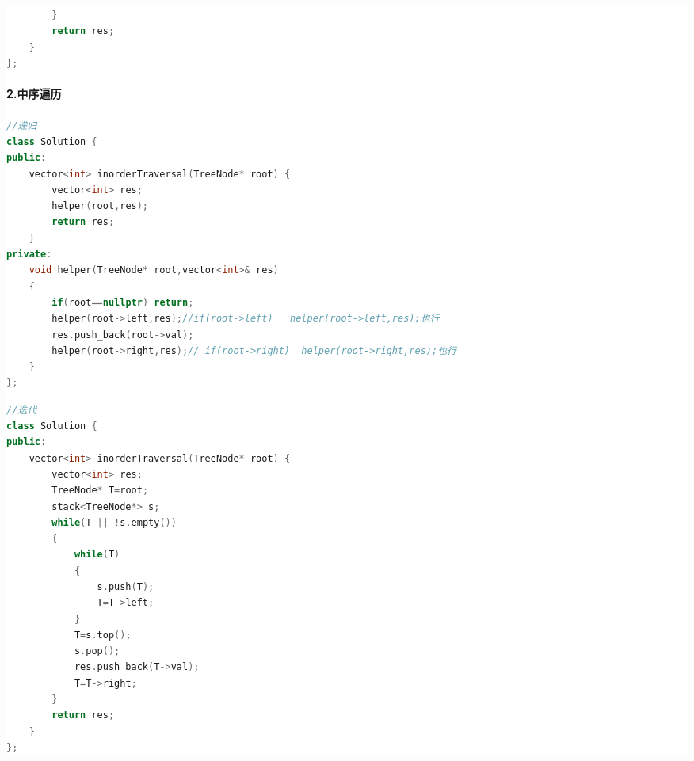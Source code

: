 ```c++
        }
        return res;
    }
};
```

#### 2.中序遍历

```c++
//递归
class Solution {
public:
    vector<int> inorderTraversal(TreeNode* root) {
        vector<int> res;
        helper(root,res);
        return res;
    }
private:
    void helper(TreeNode* root,vector<int>& res)
    {
        if(root==nullptr) return;
        helper(root->left,res);//if(root->left)   helper(root->left,res);也行
        res.push_back(root->val);
        helper(root->right,res);// if(root->right)  helper(root->right,res);也行
    }
};
```

```c++
//迭代
class Solution {
public:
    vector<int> inorderTraversal(TreeNode* root) {
        vector<int> res;
        TreeNode* T=root;
        stack<TreeNode*> s;
        while(T || !s.empty())
        {
            while(T)
            {
                s.push(T);
                T=T->left;
            }
            T=s.top();
            s.pop();
            res.push_back(T->val);
            T=T->right;
        }
        return res;
    }
};
```

